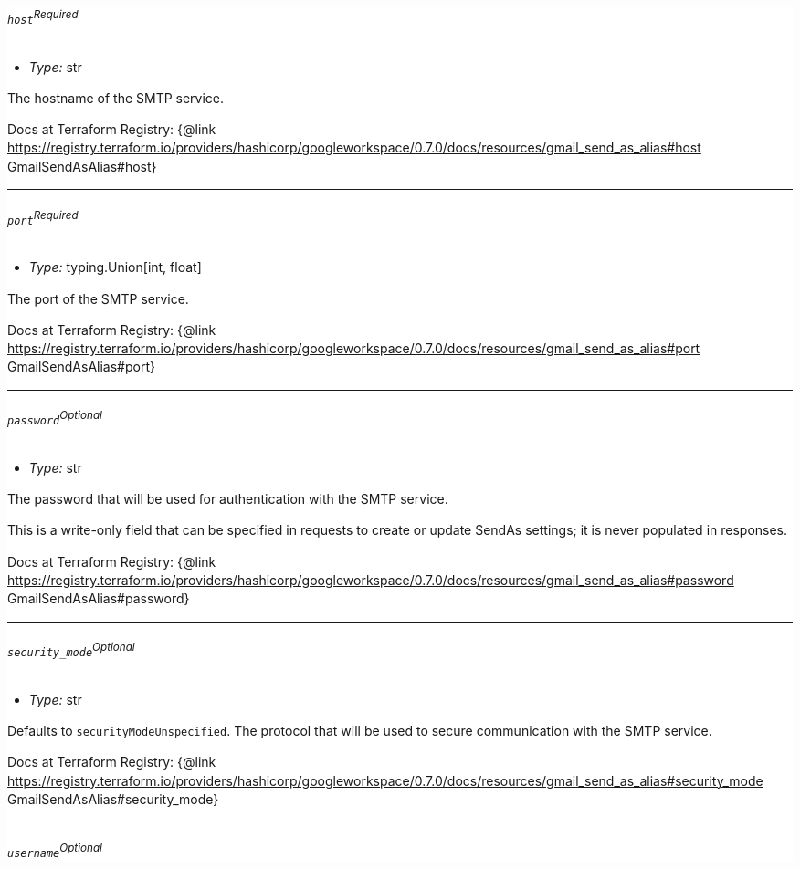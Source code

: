 ###### `host`<sup>Required</sup> <a name="host" id="@cdktf/provider-googleworkspace.gmailSendAsAlias.GmailSendAsAlias.putSmtpMsa.parameter.host"></a>

- *Type:* str

The hostname of the SMTP service.

Docs at Terraform Registry: {@link https://registry.terraform.io/providers/hashicorp/googleworkspace/0.7.0/docs/resources/gmail_send_as_alias#host GmailSendAsAlias#host}

---

###### `port`<sup>Required</sup> <a name="port" id="@cdktf/provider-googleworkspace.gmailSendAsAlias.GmailSendAsAlias.putSmtpMsa.parameter.port"></a>

- *Type:* typing.Union[int, float]

The port of the SMTP service.

Docs at Terraform Registry: {@link https://registry.terraform.io/providers/hashicorp/googleworkspace/0.7.0/docs/resources/gmail_send_as_alias#port GmailSendAsAlias#port}

---

###### `password`<sup>Optional</sup> <a name="password" id="@cdktf/provider-googleworkspace.gmailSendAsAlias.GmailSendAsAlias.putSmtpMsa.parameter.password"></a>

- *Type:* str

The password that will be used for authentication with the SMTP service.

This is a write-only field that can be specified in requests to create or update SendAs settings; it is never populated in responses.

Docs at Terraform Registry: {@link https://registry.terraform.io/providers/hashicorp/googleworkspace/0.7.0/docs/resources/gmail_send_as_alias#password GmailSendAsAlias#password}

---

###### `security_mode`<sup>Optional</sup> <a name="security_mode" id="@cdktf/provider-googleworkspace.gmailSendAsAlias.GmailSendAsAlias.putSmtpMsa.parameter.securityMode"></a>

- *Type:* str

Defaults to `securityModeUnspecified`. The protocol that will be used to secure communication with the SMTP service.

Docs at Terraform Registry: {@link https://registry.terraform.io/providers/hashicorp/googleworkspace/0.7.0/docs/resources/gmail_send_as_alias#security_mode GmailSendAsAlias#security_mode}

---

###### `username`<sup>Optional</sup> <a name="username" id="@cdktf/provider-googleworkspace.gmailSendAsAlias.GmailSendAsAlias.putSmtpMsa.parameter.username"></a>
